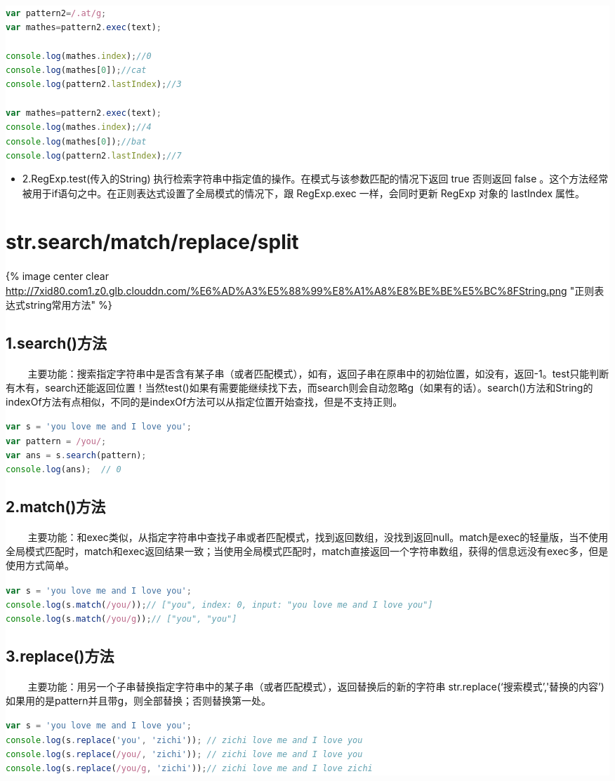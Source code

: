 ``` javascript
var pattern2=/.at/g;
var mathes=pattern2.exec(text);

console.log(mathes.index);//0
console.log(mathes[0]);//cat
console.log(pattern2.lastIndex);//3

var mathes=pattern2.exec(text);
console.log(mathes.index);//4
console.log(mathes[0]);//bat
console.log(pattern2.lastIndex);//7
```


* 2.RegExp.test(传入的String) 执行检索字符串中指定值的操作。在模式与该参数匹配的情况下返回 true 否则返回 false 。这个方法经常被用于if语句之中。在正则表达式设置了全局模式的情况下，跟 RegExp.exec 一样，会同时更新 RegExp 对象的 lastIndex 属性。

# str.search/match/replace/split

{% image  center clear  http://7xid80.com1.z0.glb.clouddn.com/%E6%AD%A3%E5%88%99%E8%A1%A8%E8%BE%BE%E5%BC%8FString.png "正则表达式string常用方法" %}



## 1.search()方法
&nbsp;&nbsp;&nbsp;&nbsp;&nbsp;&nbsp;&nbsp;&nbsp;主要功能：搜索指定字符串中是否含有某子串（或者匹配模式），如有，返回子串在原串中的初始位置，如没有，返回-1。test只能判断有木有，search还能返回位置！当然test()如果有需要能继续找下去，而search则会自动忽略g（如果有的话）。search()方法和String的indexOf方法有点相似，不同的是indexOf方法可以从指定位置开始查找，但是不支持正则。


``` javascript
var s = 'you love me and I love you';
var pattern = /you/;
var ans = s.search(pattern);
console.log(ans);  // 0
```

    
## 2.match()方法
&nbsp;&nbsp;&nbsp;&nbsp;&nbsp;&nbsp;&nbsp;&nbsp;主要功能：和exec类似，从指定字符串中查找子串或者匹配模式，找到返回数组，没找到返回null。match是exec的轻量版，当不使用全局模式匹配时，match和exec返回结果一致；当使用全局模式匹配时，match直接返回一个字符串数组，获得的信息远没有exec多，但是使用方式简单。

``` javascript
var s = 'you love me and I love you';
console.log(s.match(/you/));// ["you", index: 0, input: "you love me and I love you"]
console.log(s.match(/you/g));// ["you", "you"]
```


## 3.replace()方法
&nbsp;&nbsp;&nbsp;&nbsp;&nbsp;&nbsp;&nbsp;&nbsp;主要功能：用另一个子串替换指定字符串中的某子串（或者匹配模式），返回替换后的新的字符串  str.replace(‘搜索模式’,'替换的内容’)  如果用的是pattern并且带g，则全部替换；否则替换第一处。
``` javascript
var s = 'you love me and I love you';
console.log(s.replace('you', 'zichi')); // zichi love me and I love you
console.log(s.replace(/you/, 'zichi')); // zichi love me and I love you
console.log(s.replace(/you/g, 'zichi'));// zichi love me and I love zichi
```
